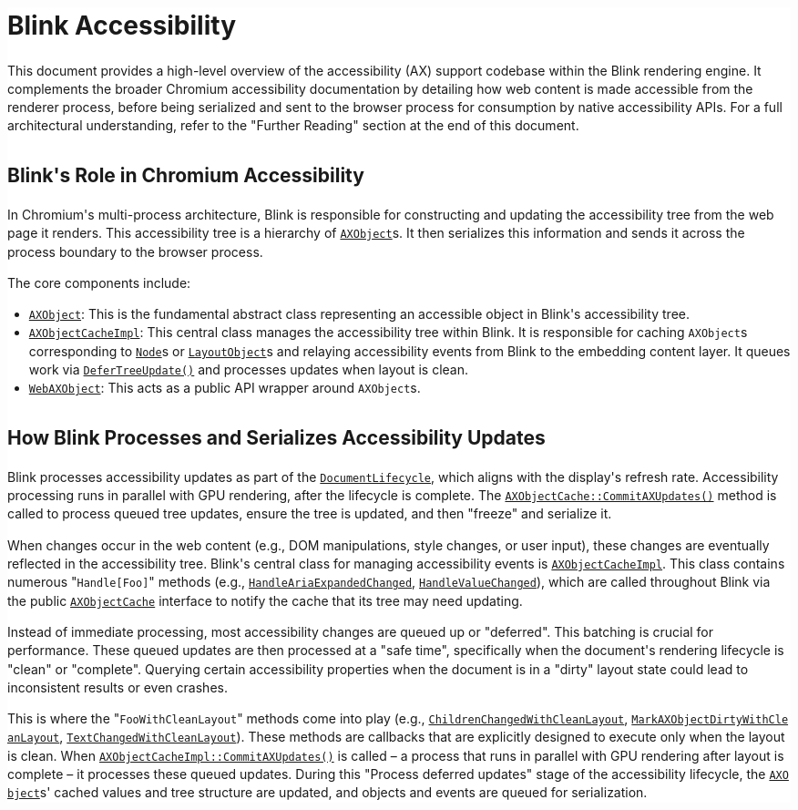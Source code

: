 # Blink Accessibility

This document provides a high-level overview of the accessibility (AX) support codebase within the Blink rendering engine. It complements the broader Chromium accessibility documentation by detailing how web content is made accessible from the renderer process, before being serialized and sent to the browser process for consumption by native accessibility APIs. For a full architectural understanding, refer to the "Further Reading" section at the end of this document.

## Blink's Role in Chromium Accessibility

In Chromium's multi-process architecture, Blink is responsible for constructing and updating the accessibility tree from the web page it renders. This accessibility tree is a hierarchy of [`AXObject`](ax_object.h)s. It then serializes this information and sends it across the process boundary to the browser process.

The core components include:

* [`AXObject`](ax_object.h): This is the fundamental abstract class representing an accessible object in Blink's accessibility tree.
* [`AXObjectCacheImpl`](ax_object_cache_impl.h): This central class manages the accessibility tree within Blink. It is responsible for caching `AXObject`s corresponding to [`Node`](../../core/dom/node.h)s or [`LayoutObject`](../../core/layout/layout_object.h)s and relaying accessibility events from Blink to the embedding content layer. It queues work via [`DeferTreeUpdate()`](ax_object_cache_impl.cc) and processes updates when layout is clean.
*   [`WebAXObject`](../../../../public/web/web_ax_object.h): This acts as a public API wrapper around `AXObject`s.

## How Blink Processes and Serializes Accessibility Updates

Blink processes accessibility updates as part of the [`DocumentLifecycle`](../../core/dom/document_lifecycle.h), which aligns with the display's refresh rate. Accessibility processing runs in parallel with GPU rendering, after the lifecycle is complete. The [`AXObjectCache::CommitAXUpdates()`](ax_object_cache_impl.cc) method is called to process queued tree updates, ensure the tree is updated, and then "freeze" and serialize it.

When changes occur in the web content (e.g., DOM manipulations, style changes, or user input), these changes are eventually reflected in the accessibility tree. Blink's central class for managing accessibility events is [`AXObjectCacheImpl`](ax_object_cache_impl.h). This class contains numerous "`Handle[Foo]`" methods (e.g., [`HandleAriaExpandedChanged`](ax_object_cache_impl.cc), [`HandleValueChanged`](ax_object_cache_impl.cc)), which are called throughout Blink via the public [`AXObjectCache`](ax_object_cache.h) interface to notify the cache that its tree may need updating.

Instead of immediate processing, most accessibility changes are queued up or "deferred". This batching is crucial for performance. These queued updates are then processed at a "safe time", specifically when the document's rendering lifecycle is "clean" or "complete". Querying certain accessibility properties when the document is in a "dirty" layout state could lead to inconsistent results or even crashes.

This is where the "`FooWithCleanLayout`" methods come into play (e.g., [`ChildrenChangedWithCleanLayout`](ax_object_cache_impl.cc), [`MarkAXObjectDirtyWithCleanLayout`](ax_object_cache_impl.cc), [`TextChangedWithCleanLayout`](ax_object_cache_impl.cc)). These methods are callbacks that are explicitly designed to execute only when the layout is clean. When [`AXObjectCacheImpl::CommitAXUpdates()`](ax_object_cache_impl.cc) is called – a process that runs in parallel with GPU rendering after layout is complete – it processes these queued updates. During this "Process deferred updates" stage of the accessibility lifecycle, the [`AXObject`](ax_object.h)s' cached values and tree structure are updated, and objects and events are queued for serialization.
